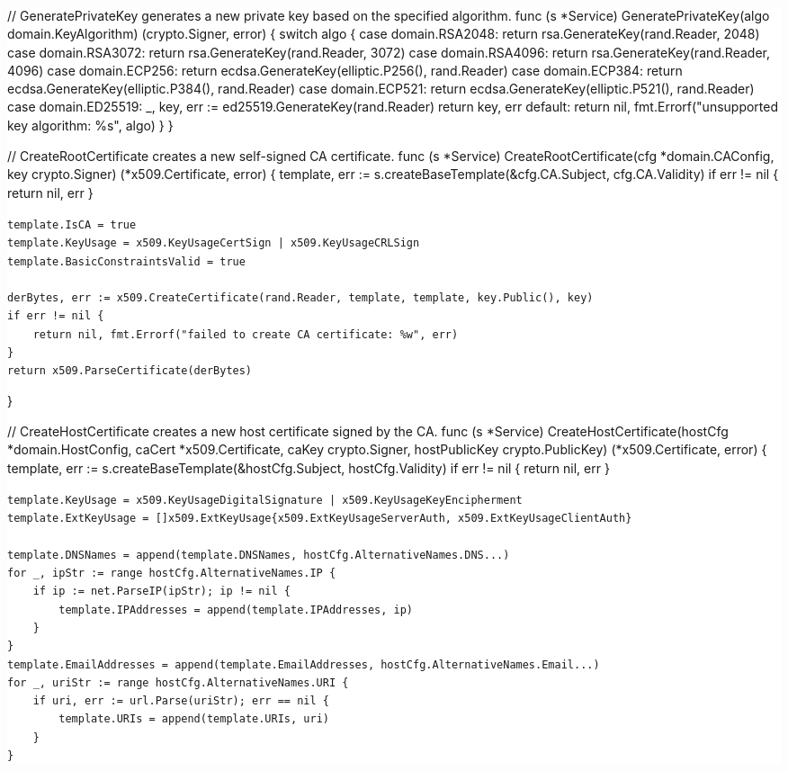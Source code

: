 // GeneratePrivateKey generates a new private key based on the specified algorithm.
func (s *Service) GeneratePrivateKey(algo domain.KeyAlgorithm) (crypto.Signer, error) {
	switch algo {
	case domain.RSA2048:
		return rsa.GenerateKey(rand.Reader, 2048)
	case domain.RSA3072:
		return rsa.GenerateKey(rand.Reader, 3072)
	case domain.RSA4096:
		return rsa.GenerateKey(rand.Reader, 4096)
	case domain.ECP256:
		return ecdsa.GenerateKey(elliptic.P256(), rand.Reader)
	case domain.ECP384:
		return ecdsa.GenerateKey(elliptic.P384(), rand.Reader)
	case domain.ECP521:
		return ecdsa.GenerateKey(elliptic.P521(), rand.Reader)
	case domain.ED25519:
		_, key, err := ed25519.GenerateKey(rand.Reader)
		return key, err
	default:
		return nil, fmt.Errorf("unsupported key algorithm: %s", algo)
	}
}

// CreateRootCertificate creates a new self-signed CA certificate.
func (s *Service) CreateRootCertificate(cfg *domain.CAConfig, key crypto.Signer) (*x509.Certificate, error) {
	template, err := s.createBaseTemplate(&cfg.CA.Subject, cfg.CA.Validity)
	if err != nil {
		return nil, err
	}

	template.IsCA = true
	template.KeyUsage = x509.KeyUsageCertSign | x509.KeyUsageCRLSign
	template.BasicConstraintsValid = true

	derBytes, err := x509.CreateCertificate(rand.Reader, template, template, key.Public(), key)
	if err != nil {
		return nil, fmt.Errorf("failed to create CA certificate: %w", err)
	}
	return x509.ParseCertificate(derBytes)
}

// CreateHostCertificate creates a new host certificate signed by the CA.
func (s *Service) CreateHostCertificate(hostCfg *domain.HostConfig, caCert *x509.Certificate, caKey crypto.Signer, hostPublicKey crypto.PublicKey) (*x509.Certificate, error) {
	template, err := s.createBaseTemplate(&hostCfg.Subject, hostCfg.Validity)
	if err != nil {
		return nil, err
	}

	template.KeyUsage = x509.KeyUsageDigitalSignature | x509.KeyUsageKeyEncipherment
	template.ExtKeyUsage = []x509.ExtKeyUsage{x509.ExtKeyUsageServerAuth, x509.ExtKeyUsageClientAuth}

	template.DNSNames = append(template.DNSNames, hostCfg.AlternativeNames.DNS...)
	for _, ipStr := range hostCfg.AlternativeNames.IP {
		if ip := net.ParseIP(ipStr); ip != nil {
			template.IPAddresses = append(template.IPAddresses, ip)
		}
	}
	template.EmailAddresses = append(template.EmailAddresses, hostCfg.AlternativeNames.Email...)
	for _, uriStr := range hostCfg.AlternativeNames.URI {
		if uri, err := url.Parse(uriStr); err == nil {
			template.URIs = append(template.URIs, uri)
		}
	}
